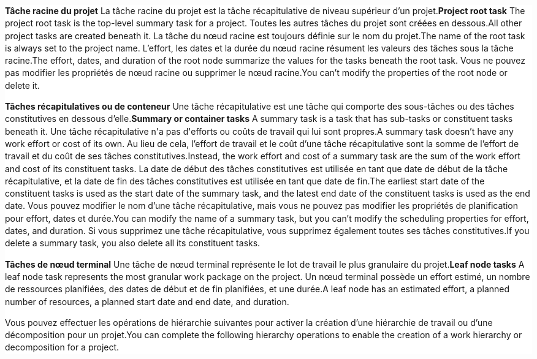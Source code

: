<span data-ttu-id="f4372-146">**Tâche racine du projet** La tâche racine du projet est la tâche récapitulative de niveau supérieur d’un projet.</span><span class="sxs-lookup"><span data-stu-id="f4372-146">**Project root task** The project root task is the top-level summary task for a project.</span></span> <span data-ttu-id="f4372-147">Toutes les autres tâches du projet sont créées en dessous.</span><span class="sxs-lookup"><span data-stu-id="f4372-147">All other project tasks are created beneath it.</span></span> <span data-ttu-id="f4372-148">La tâche du nœud racine est toujours définie sur le nom du projet.</span><span class="sxs-lookup"><span data-stu-id="f4372-148">The name of the root task is always set to the project name.</span></span> <span data-ttu-id="f4372-149">L’effort, les dates et la durée du nœud racine résument les valeurs des tâches sous la tâche racine.</span><span class="sxs-lookup"><span data-stu-id="f4372-149">The effort, dates, and duration of the root node summarize the values for the tasks beneath the root task.</span></span> <span data-ttu-id="f4372-150">Vous ne pouvez pas modifier les propriétés de nœud racine ou supprimer le nœud racine.</span><span class="sxs-lookup"><span data-stu-id="f4372-150">You can’t modify the properties of the root node or delete it.</span></span>

<span data-ttu-id="f4372-151">**Tâches récapitulatives ou de conteneur** Une tâche récapitulative est une tâche qui comporte des sous-tâches ou des tâches constitutives en dessous d’elle.</span><span class="sxs-lookup"><span data-stu-id="f4372-151">**Summary or container tasks** A summary task is a task that has sub-tasks or constituent tasks beneath it.</span></span> <span data-ttu-id="f4372-152">Une tâche récapitulative n'a pas d'efforts ou coûts de travail qui lui sont propres.</span><span class="sxs-lookup"><span data-stu-id="f4372-152">A summary task doesn’t have any work effort or cost of its own.</span></span> <span data-ttu-id="f4372-153">Au lieu de cela, l’effort de travail et le coût d’une tâche récapitulative sont la somme de l’effort de travail et du coût de ses tâches constitutives.</span><span class="sxs-lookup"><span data-stu-id="f4372-153">Instead, the work effort and cost of a summary task are the sum of the work effort and cost of its constituent tasks.</span></span> <span data-ttu-id="f4372-154">La date de début des tâches constitutives est utilisée en tant que date de début de la tâche récapitulative, et la date de fin des tâches constitutives est utilisée en tant que date de fin.</span><span class="sxs-lookup"><span data-stu-id="f4372-154">The earliest start date of the constituent tasks is used as the start date of the summary task, and the latest end date of the constituent tasks is used as the end date.</span></span> <span data-ttu-id="f4372-155">Vous pouvez modifier le nom d’une tâche récapitulative, mais vous ne pouvez pas modifier les propriétés de planification pour effort, dates et durée.</span><span class="sxs-lookup"><span data-stu-id="f4372-155">You can modify the name of a summary task, but you can’t modify the scheduling properties for effort, dates, and duration.</span></span> <span data-ttu-id="f4372-156">Si vous supprimez une tâche récapitulative, vous supprimez également toutes ses tâches constitutives.</span><span class="sxs-lookup"><span data-stu-id="f4372-156">If you delete a summary task, you also delete all its constituent tasks.</span></span> 

<span data-ttu-id="f4372-157">**Tâches de nœud terminal** Une tâche de nœud terminal représente le lot de travail le plus granulaire du projet.</span><span class="sxs-lookup"><span data-stu-id="f4372-157">**Leaf node tasks** A leaf node task represents the most granular work package on the project.</span></span> <span data-ttu-id="f4372-158">Un nœud terminal possède un effort estimé, un nombre de ressources planifiées, des dates de début et de fin planifiées, et une durée.</span><span class="sxs-lookup"><span data-stu-id="f4372-158">A leaf node has an estimated effort, a planned number of resources, a planned start date and end date, and duration.</span></span> 

<span data-ttu-id="f4372-159">Vous pouvez effectuer les opérations de hiérarchie suivantes pour activer la création d’une hiérarchie de travail ou d’une décomposition pour un projet.</span><span class="sxs-lookup"><span data-stu-id="f4372-159">You can complete the following hierarchy operations to enable the creation of a work hierarchy or decomposition for a project.</span></span> 

